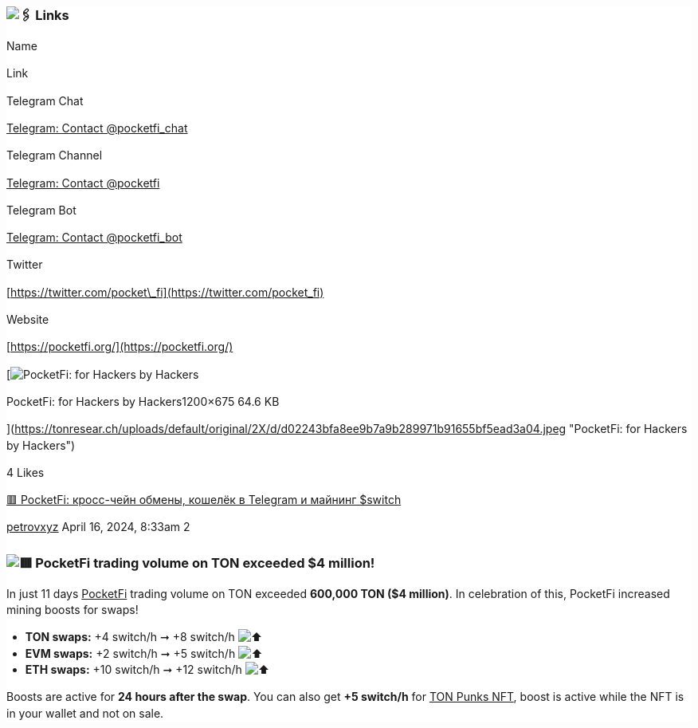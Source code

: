 ### [](#links-16)![:paperclips:](https://tonresear.ch/images/emoji/twitter/paperclips.png?v=12 ":paperclips:") Links

Name

Link

Telegram Chat

[Telegram: Contact @pocketfi\_chat](https://t.me/pocketfi_chat)

Telegram Channel

[Telegram: Contact @pocketfi](https://t.me/pocketfi)

Telegram Bot

[Telegram: Contact @pocketfi\_bot](https://t.me/pocketfi_bot/Mining?startapp=244074224)

Twitter

[https://twitter.com/pocket\_fi](https://twitter.com/pocket_fi)

Website

[https://pocketfi.org/](https://pocketfi.org/)

[![PocketFi: for Hackers by Hackers](https://tonresear.ch/uploads/default/optimized/2X/d/d02243bfa8ee9b7a9b289971b91655bf5ead3a04_2_517x291.jpeg)

PocketFi: for Hackers by Hackers1200×675 64.6 KB

](https://tonresear.ch/uploads/default/original/2X/d/d02243bfa8ee9b7a9b289971b91655bf5ead3a04.jpeg "PocketFi: for Hackers by Hackers")

  4 Likes

[🟥 PocketFi: кросс-чейн обмены, кошелёк в Telegram и майнинг $switch](https://tonresear.ch/t/pocketfi-telegram-switch/12341) 

[petrovxyz](https://tonresear.ch/u/petrovxyz)  April 16, 2024, 8:33am  2

### [](#pocketfi-trading-volume-on-ton-exceeded-4-million-1)![:red_square:](https://tonresear.ch/images/emoji/twitter/red_square.png?v=12 ":red_square:") PocketFi trading volume on TON exceeded $4 million!

In just 11 days [PocketFi](https://t.me/pocketfi_bot/Mining?startapp=244074224) trading volume on TON exceeded **600,000 TON ($4 million)**. In celebration of this, PocketFi increased mining boosts for swaps!

*   **TON swaps:** +4 switch/h ➞ +8 switch/h ![:arrow_up:](https://tonresear.ch/images/emoji/twitter/arrow_up.png?v=12 ":arrow_up:")
*   **EVM swaps:** +2 switch/h ➞ +5 switch/h ![:arrow_up:](https://tonresear.ch/images/emoji/twitter/arrow_up.png?v=12 ":arrow_up:")
*   **ETH swaps:** +10 switch/h ➞ +12 switch/h ![:arrow_up:](https://tonresear.ch/images/emoji/twitter/arrow_up.png?v=12 ":arrow_up:")

Boosts are active for **24 hours after the swap**. You can also get **+5 switch/h** for [TON Punks NFT](https://getgems.io/collection/EQAo92DYMokxghKcq-CkCGSk_MgXY5Fo1SPW20gkvZl75iCN), boost is active while the NFT is in your wallet and not on sale.
